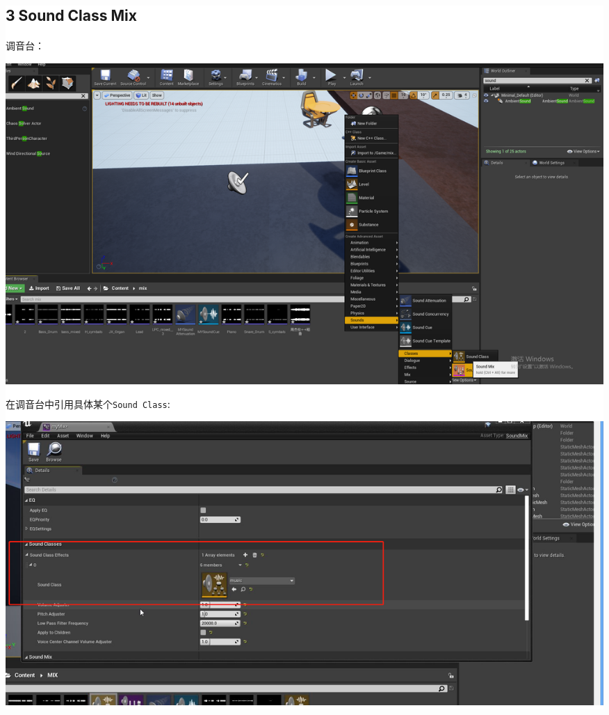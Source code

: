 

## 3 Sound Class Mix

调音台：

![image-20200528134603791](../images/image-20200528134603791.png)

在调音台中引用具体某个`Sound Class`:

![image-20200528134725971](../images/image-20200528134725971.png)
